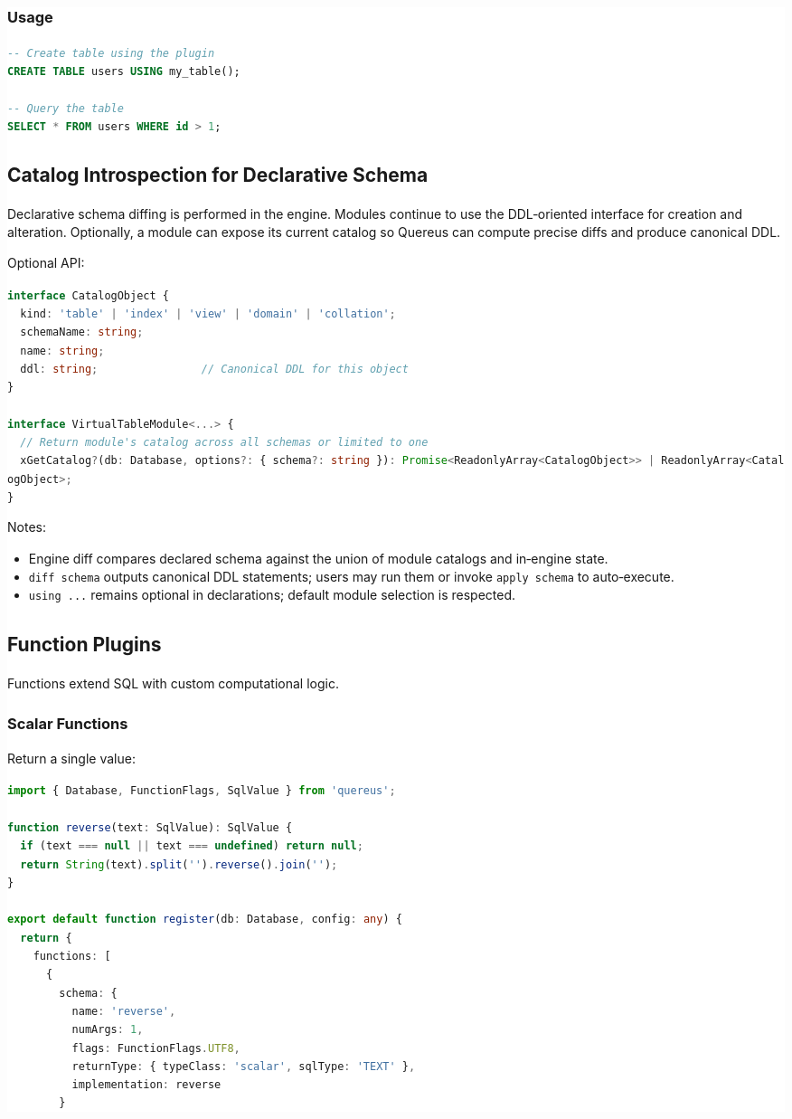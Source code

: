 ### Usage

```sql
-- Create table using the plugin
CREATE TABLE users USING my_table();

-- Query the table
SELECT * FROM users WHERE id > 1;
```

## Catalog Introspection for Declarative Schema

Declarative schema diffing is performed in the engine. Modules continue to use the DDL‑oriented interface for creation and alteration. Optionally, a module can expose its current catalog so Quereus can compute precise diffs and produce canonical DDL.

Optional API:

```typescript
interface CatalogObject {
  kind: 'table' | 'index' | 'view' | 'domain' | 'collation';
  schemaName: string;
  name: string;
  ddl: string;                // Canonical DDL for this object
}

interface VirtualTableModule<...> {
  // Return module's catalog across all schemas or limited to one
  xGetCatalog?(db: Database, options?: { schema?: string }): Promise<ReadonlyArray<CatalogObject>> | ReadonlyArray<CatalogObject>;
}
```

Notes:
- Engine diff compares declared schema against the union of module catalogs and in‑engine state.
- `diff schema` outputs canonical DDL statements; users may run them or invoke `apply schema` to auto‑execute.
- `using ...` remains optional in declarations; default module selection is respected.

## Function Plugins

Functions extend SQL with custom computational logic.

### Scalar Functions

Return a single value:

```typescript
import { Database, FunctionFlags, SqlValue } from 'quereus';

function reverse(text: SqlValue): SqlValue {
  if (text === null || text === undefined) return null;
  return String(text).split('').reverse().join('');
}

export default function register(db: Database, config: any) {
  return {
    functions: [
      {
        schema: {
          name: 'reverse',
          numArgs: 1,
          flags: FunctionFlags.UTF8,
          returnType: { typeClass: 'scalar', sqlType: 'TEXT' },
          implementation: reverse
        }
```